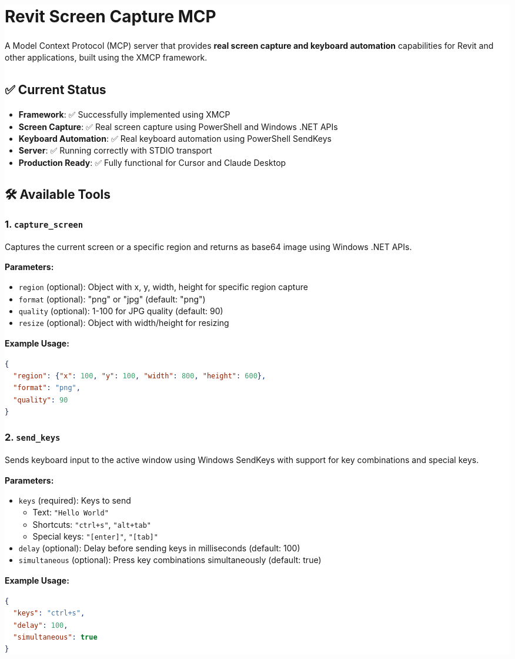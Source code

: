 # Revit Screen Capture MCP

A Model Context Protocol (MCP) server that provides **real screen capture and keyboard automation** capabilities for Revit and other applications, built using the XMCP framework.

## ✅ Current Status

- **Framework**: ✅ Successfully implemented using XMCP
- **Screen Capture**: ✅ Real screen capture using PowerShell and Windows .NET APIs
- **Keyboard Automation**: ✅ Real keyboard automation using PowerShell SendKeys
- **Server**: ✅ Running correctly with STDIO transport
- **Production Ready**: ✅ Fully functional for Cursor and Claude Desktop

## 🛠️ Available Tools

### 1. `capture_screen`
Captures the current screen or a specific region and returns as base64 image using Windows .NET APIs.

**Parameters:**
- `region` (optional): Object with x, y, width, height for specific region capture
- `format` (optional): "png" or "jpg" (default: "png")
- `quality` (optional): 1-100 for JPG quality (default: 90)
- `resize` (optional): Object with width/height for resizing

**Example Usage:**
```json
{
  "region": {"x": 100, "y": 100, "width": 800, "height": 600},
  "format": "png",
  "quality": 90
}
```

### 2. `send_keys`
Sends keyboard input to the active window using Windows SendKeys with support for key combinations and special keys.

**Parameters:**
- `keys` (required): Keys to send
  - Text: `"Hello World"`
  - Shortcuts: `"ctrl+s"`, `"alt+tab"`
  - Special keys: `"[enter]"`, `"[tab]"`
- `delay` (optional): Delay before sending keys in milliseconds (default: 100)
- `simultaneous` (optional): Press key combinations simultaneously (default: true)

**Example Usage:**
```json
{
  "keys": "ctrl+s",
  "delay": 100,
  "simultaneous": true
}
```
